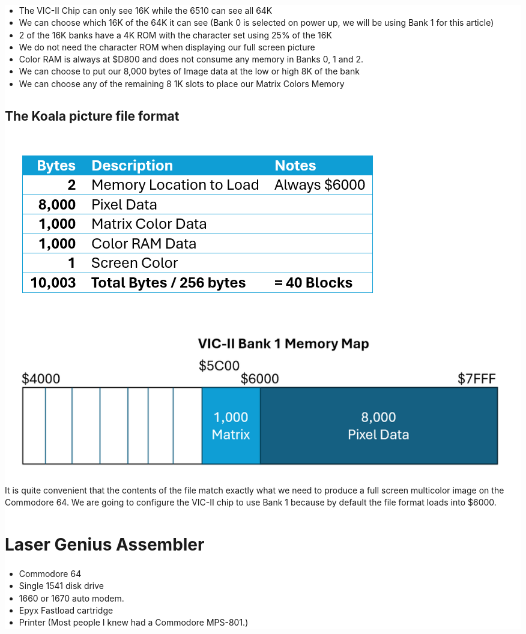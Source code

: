 * The VIC-II Chip can only see 16K while the 6510 can see all 64K
* We can choose which 16K of the 64K it can see (Bank 0 is selected on power up, we will be using Bank 1 for this article)
* 2 of the 16K banks have a 4K ROM with the character set using 25% of the 16K
* We do not need the character ROM  when displaying our full screen picture
* Color RAM is always at $D800 and does not consume any memory in Banks 0, 1 and 2.
* We can choose to put our 8,000 bytes of Image data at the low or high 8K of the bank
* We can choose any of the remaining 8 1K slots to place our Matrix Colors Memory

## The Koala picture file format
![File Format](images/fileFormat.png)


![VIC-II Chip Bank 1 Map](images/VICBank1Map.png)
It is quite convenient that the contents of the file match exactly what we need to produce a full screen multicolor image on the Commodore 64.
We are going to configure the VIC-II chip to use Bank 1 because by default the file format loads into $6000.

# Laser Genius Assembler
* Commodore 64
* Single 1541 disk drive
* 1660 or 1670 auto modem.
* Epyx Fastload cartridge
* Printer (Most people I knew had a Commodore MPS-801.)

